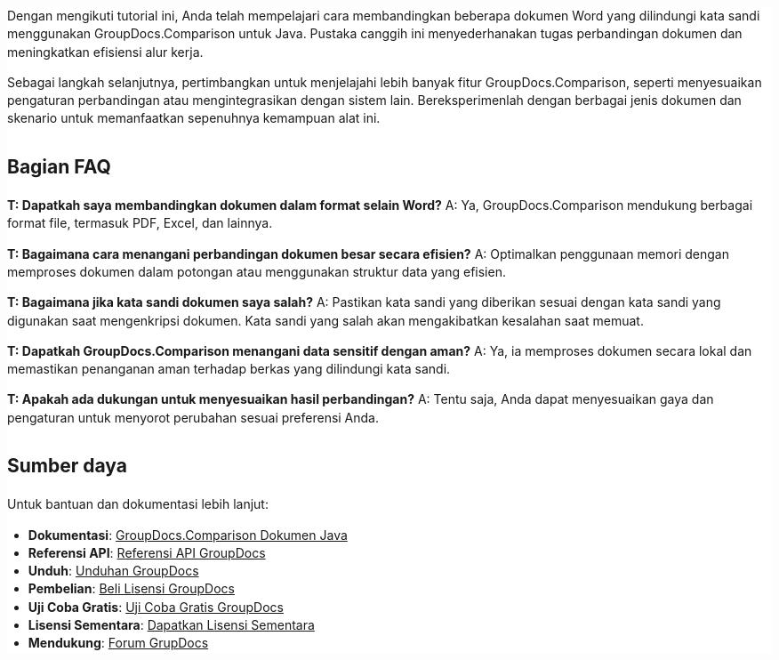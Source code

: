 Dengan mengikuti tutorial ini, Anda telah mempelajari cara membandingkan beberapa dokumen Word yang dilindungi kata sandi menggunakan GroupDocs.Comparison untuk Java. Pustaka canggih ini menyederhanakan tugas perbandingan dokumen dan meningkatkan efisiensi alur kerja.

Sebagai langkah selanjutnya, pertimbangkan untuk menjelajahi lebih banyak fitur GroupDocs.Comparison, seperti menyesuaikan pengaturan perbandingan atau mengintegrasikan dengan sistem lain. Bereksperimenlah dengan berbagai jenis dokumen dan skenario untuk memanfaatkan sepenuhnya kemampuan alat ini.

## Bagian FAQ

**T: Dapatkah saya membandingkan dokumen dalam format selain Word?**
A: Ya, GroupDocs.Comparison mendukung berbagai format file, termasuk PDF, Excel, dan lainnya.

**T: Bagaimana cara menangani perbandingan dokumen besar secara efisien?**
A: Optimalkan penggunaan memori dengan memproses dokumen dalam potongan atau menggunakan struktur data yang efisien.

**T: Bagaimana jika kata sandi dokumen saya salah?**
A: Pastikan kata sandi yang diberikan sesuai dengan kata sandi yang digunakan saat mengenkripsi dokumen. Kata sandi yang salah akan mengakibatkan kesalahan saat memuat.

**T: Dapatkah GroupDocs.Comparison menangani data sensitif dengan aman?**
A: Ya, ia memproses dokumen secara lokal dan memastikan penanganan aman terhadap berkas yang dilindungi kata sandi.

**T: Apakah ada dukungan untuk menyesuaikan hasil perbandingan?**
A: Tentu saja, Anda dapat menyesuaikan gaya dan pengaturan untuk menyorot perubahan sesuai preferensi Anda.

## Sumber daya

Untuk bantuan dan dokumentasi lebih lanjut:
- **Dokumentasi**: [GroupDocs.Comparison Dokumen Java](https://docs.groupdocs.com/comparison/java/)
- **Referensi API**: [Referensi API GroupDocs](https://reference.groupdocs.com/comparison/java/)
- **Unduh**: [Unduhan GroupDocs](https://releases.groupdocs.com/comparison/java/)
- **Pembelian**: [Beli Lisensi GroupDocs](https://purchase.groupdocs.com/buy)
- **Uji Coba Gratis**: [Uji Coba Gratis GroupDocs](https://releases.groupdocs.com/comparison/java/)
- **Lisensi Sementara**: [Dapatkan Lisensi Sementara](https://purchase.groupdocs.com/temporary-license/)
- **Mendukung**: [Forum GrupDocs](https://forum.groupdocs.com/c)